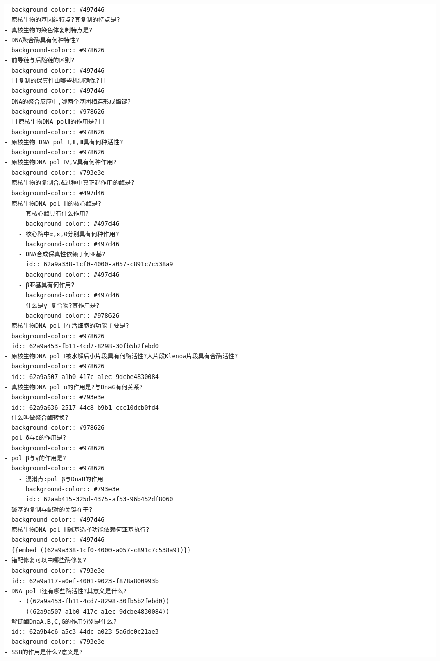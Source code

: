 	  background-color:: #497d46
	- 原核生物的基因组特点?其复制的特点是?
	- 真核生物的染色体复制特点是?
	- DNA聚合酶具有何种特性?
	  background-color:: #978626
	- 前导链与后随链的区别?
	  background-color:: #497d46
	- [[复制的保真性由哪些机制确保?]]
	  background-color:: #497d46
	- DNA的聚合反应中,哪两个基团相连形成酯键?
	  background-color:: #978626
	- [[原核生物DNA polⅡ的作用是?]]
	  background-color:: #978626
	- 原核生物 DNA pol Ⅰ,Ⅱ,Ⅲ具有何种活性?
	  background-color:: #978626
	- 原核生物DNA pol Ⅳ,Ⅴ具有何种作用?
	  background-color:: #793e3e
	- 原核生物的复制合成过程中真正起作用的酶是?
	  background-color:: #497d46
	- 原核生物DNA pol Ⅲ的核心酶是?
		- 其核心酶具有什么作用?
		  background-color:: #497d46
		- 核心酶中α,ε,θ分别具有何种作用?
		  background-color:: #497d46
		- DNA合成保真性依赖于何亚基?
		  id:: 62a9a338-1cf0-4000-a057-c891c7c538a9
		  background-color:: #497d46
		- β亚基具有何作用?
		  background-color:: #497d46
		- 什么是γ-复合物?其作用是?
		  background-color:: #978626
	- 原核生物DNA pol Ⅰ在活细胞的功能主要是?
	  background-color:: #978626
	  id:: 62a9a453-fb11-4cd7-8298-30fb5b2febd0
	- 原核生物DNA pol Ⅰ被水解后小片段具有何酶活性?大片段Klenow片段具有合酶活性?
	  background-color:: #978626
	  id:: 62a9a507-a1b0-417c-a1ec-9dcbe4830084
	- 真核生物DNA pol α的作用是?与DnaG有何关系?
	  background-color:: #793e3e
	  id:: 62a9a636-2517-44c8-b9b1-ccc10dcb0fd4
	- 什么叫做聚合酶转换?
	  background-color:: #978626
	- pol δ与ε的作用是?
	  background-color:: #978626
	- pol β与γ的作用是?
	  background-color:: #978626
		- 混淆点:pol β与DnaB的作用
		  background-color:: #793e3e
		  id:: 62aab415-325d-4375-af53-96b452df8060
	- 碱基的复制与配对的关键在于?
	  background-color:: #497d46
	- 原核生物DNA pol Ⅲ碱基选择功能依赖何亚基执行?
	  background-color:: #497d46
	  {{embed ((62a9a338-1cf0-4000-a057-c891c7c538a9))}}
	- 错配修复可以由哪些酶修复?
	  background-color:: #793e3e
	  id:: 62a9a117-a0ef-4001-9023-f878a800993b
	- DNA pol Ⅰ还有哪些酶活性?其意义是什么?
		- ((62a9a453-fb11-4cd7-8298-30fb5b2febd0))
		- ((62a9a507-a1b0-417c-a1ec-9dcbe4830084))
	- 解链酶DnaA.B,C,G的作用分别是什么?
	  id:: 62a9b4c6-a5c3-44dc-a023-5a6dc0c21ae3
	  background-color:: #793e3e
	- SSB的作用是什么?意义是?